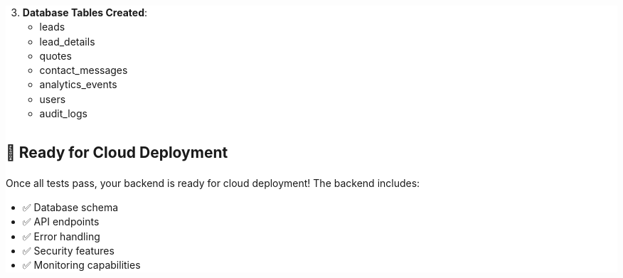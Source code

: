 3. **Database Tables Created**:
   - leads
   - lead_details
   - quotes
   - contact_messages
   - analytics_events
   - users
   - audit_logs

## 🚀 Ready for Cloud Deployment

Once all tests pass, your backend is ready for cloud deployment! The backend includes:
- ✅ Database schema
- ✅ API endpoints
- ✅ Error handling
- ✅ Security features
- ✅ Monitoring capabilities


